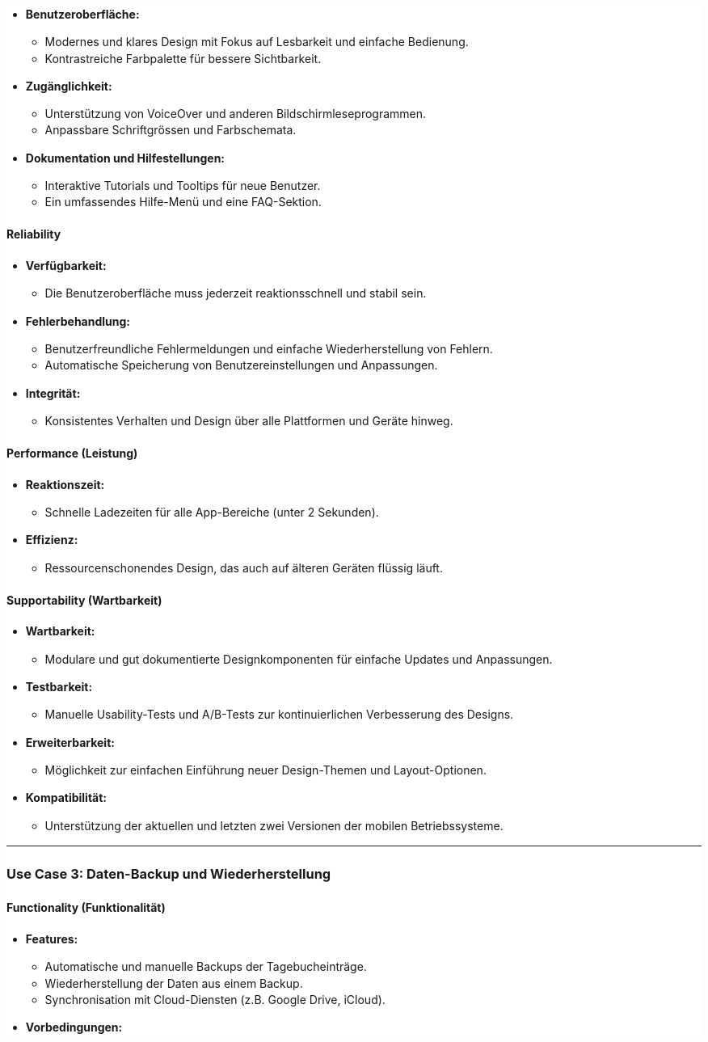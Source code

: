 - **Benutzeroberfläche:**
    
    - Modernes und klares Design mit Fokus auf Lesbarkeit und einfache Bedienung.
    - Kontrastreiche Farbpalette für bessere Sichtbarkeit.
- **Zugänglichkeit:**
    
    - Unterstützung von VoiceOver und anderen Bildschirmleseprogrammen.
    - Anpassbare Schriftgrössen und Farbschemata.
- **Dokumentation und Hilfestellungen:**
    
    - Interaktive Tutorials und Tooltips für neue Benutzer.
    - Ein umfassendes Hilfe-Menü und eine FAQ-Sektion.

#### Reliability

- **Verfügbarkeit:**
    
    - Die Benutzeroberfläche muss jederzeit reaktionsschnell und stabil sein.
- **Fehlerbehandlung:**
    
    - Benutzerfreundliche Fehlermeldungen und einfache Wiederherstellung von Fehlern.
    - Automatische Speicherung von Benutzereinstellungen und Anpassungen.
- **Integrität:**
    
    - Konsistentes Verhalten und Design über alle Plattformen und Geräte hinweg.

#### Performance (Leistung)

- **Reaktionszeit:**
    
    - Schnelle Ladezeiten für alle App-Bereiche (unter 2 Sekunden).
- **Effizienz:**
    
    - Ressourcenschonendes Design, das auch auf älteren Geräten flüssig läuft.

#### Supportability (Wartbarkeit)

- **Wartbarkeit:**
    
    - Modulare und gut dokumentierte Designkomponenten für einfache Updates und Anpassungen.
- **Testbarkeit:**
    
    - Manuelle Usability-Tests und A/B-Tests zur kontinuierlichen Verbesserung des Designs.
- **Erweiterbarkeit:**
    
    - Möglichkeit zur einfachen Einführung neuer Design-Themen und Layout-Optionen.
- **Kompatibilität:**
    
    - Unterstützung der aktuellen und letzten zwei Versionen der mobilen Betriebssysteme.

* * *

### Use Case 3: Daten-Backup und Wiederherstellung

#### Functionality (Funktionalität)

- **Features:**
    
    - Automatische und manuelle Backups der Tagebucheinträge.
    - Wiederherstellung der Daten aus einem Backup.
    - Synchronisation mit Cloud-Diensten (z.B. Google Drive, iCloud).
- **Vorbedingungen:**
    